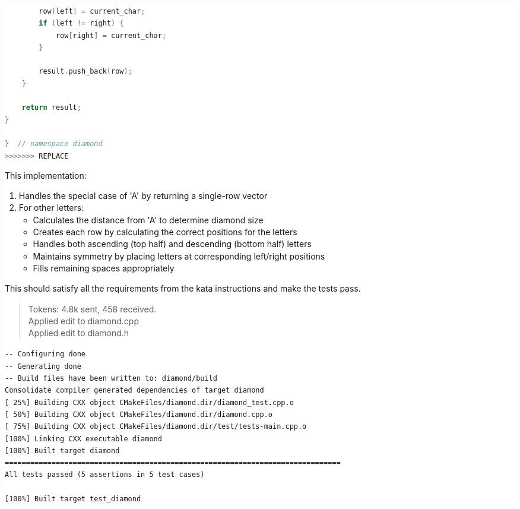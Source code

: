 ```cpp
        row[left] = current_char;
        if (left != right) {
            row[right] = current_char;
        }

        result.push_back(row);
    }

    return result;
}

}  // namespace diamond
>>>>>>> REPLACE
```

This implementation:
1. Handles the special case of 'A' by returning a single-row vector
2. For other letters:
   - Calculates the distance from 'A' to determine diamond size
   - Creates each row by calculating the correct positions for the letters
   - Handles both ascending (top half) and descending (bottom half) letters
   - Maintains symmetry by placing letters at corresponding left/right positions
   - Fills remaining spaces appropriately

This should satisfy all the requirements from the kata instructions and make the tests pass.

> Tokens: 4.8k sent, 458 received.  
> Applied edit to diamond.cpp  
> Applied edit to diamond.h  
```
-- Configuring done
-- Generating done
-- Build files have been written to: diamond/build
Consolidate compiler generated dependencies of target diamond
[ 25%] Building CXX object CMakeFiles/diamond.dir/diamond_test.cpp.o
[ 50%] Building CXX object CMakeFiles/diamond.dir/diamond.cpp.o
[ 75%] Building CXX object CMakeFiles/diamond.dir/test/tests-main.cpp.o
[100%] Linking CXX executable diamond
[100%] Built target diamond
===============================================================================
All tests passed (5 assertions in 5 test cases)

[100%] Built target test_diamond

```